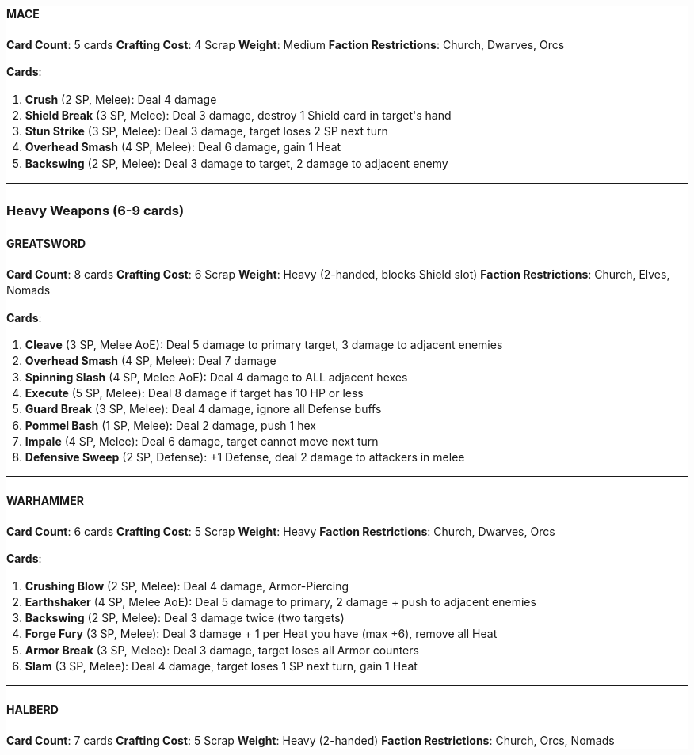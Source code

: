 #### MACE
**Card Count**: 5 cards
**Crafting Cost**: 4 Scrap
**Weight**: Medium
**Faction Restrictions**: Church, Dwarves, Orcs

**Cards**:
1. **Crush** (2 SP, Melee): Deal 4 damage
2. **Shield Break** (3 SP, Melee): Deal 3 damage, destroy 1 Shield card in target's hand
3. **Stun Strike** (3 SP, Melee): Deal 3 damage, target loses 2 SP next turn
4. **Overhead Smash** (4 SP, Melee): Deal 6 damage, gain 1 Heat
5. **Backswing** (2 SP, Melee): Deal 3 damage to target, 2 damage to adjacent enemy

---

### Heavy Weapons (6-9 cards)

#### GREATSWORD
**Card Count**: 8 cards
**Crafting Cost**: 6 Scrap
**Weight**: Heavy (2-handed, blocks Shield slot)
**Faction Restrictions**: Church, Elves, Nomads

**Cards**:
1. **Cleave** (3 SP, Melee AoE): Deal 5 damage to primary target, 3 damage to adjacent enemies
2. **Overhead Smash** (4 SP, Melee): Deal 7 damage
3. **Spinning Slash** (4 SP, Melee AoE): Deal 4 damage to ALL adjacent hexes
4. **Execute** (5 SP, Melee): Deal 8 damage if target has 10 HP or less
5. **Guard Break** (3 SP, Melee): Deal 4 damage, ignore all Defense buffs
6. **Pommel Bash** (1 SP, Melee): Deal 2 damage, push 1 hex
7. **Impale** (4 SP, Melee): Deal 6 damage, target cannot move next turn
8. **Defensive Sweep** (2 SP, Defense): +1 Defense, deal 2 damage to attackers in melee

---

#### WARHAMMER
**Card Count**: 6 cards
**Crafting Cost**: 5 Scrap
**Weight**: Heavy
**Faction Restrictions**: Church, Dwarves, Orcs

**Cards**:
1. **Crushing Blow** (2 SP, Melee): Deal 4 damage, Armor-Piercing
2. **Earthshaker** (4 SP, Melee AoE): Deal 5 damage to primary, 2 damage + push to adjacent enemies
3. **Backswing** (2 SP, Melee): Deal 3 damage twice (two targets)
4. **Forge Fury** (3 SP, Melee): Deal 3 damage + 1 per Heat you have (max +6), remove all Heat
5. **Armor Break** (3 SP, Melee): Deal 3 damage, target loses all Armor counters
6. **Slam** (3 SP, Melee): Deal 4 damage, target loses 1 SP next turn, gain 1 Heat

---

#### HALBERD
**Card Count**: 7 cards
**Crafting Cost**: 5 Scrap
**Weight**: Heavy (2-handed)
**Faction Restrictions**: Church, Orcs, Nomads
